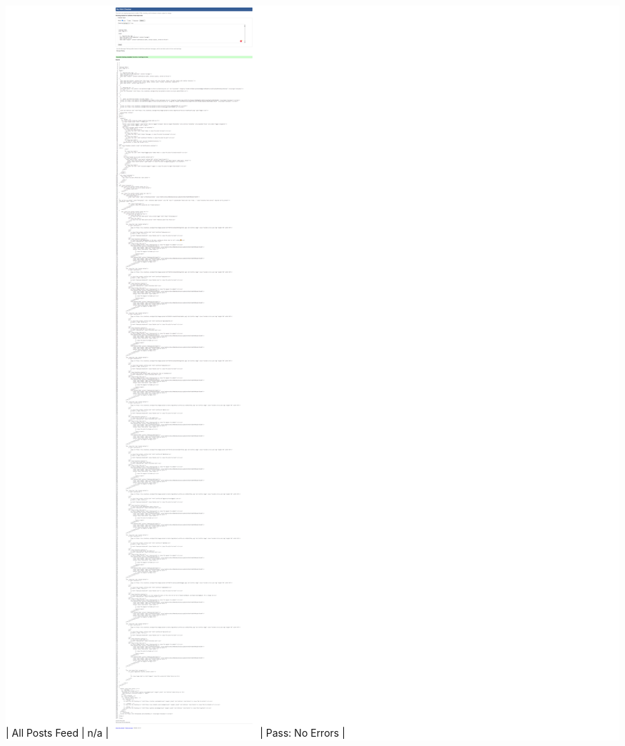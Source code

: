 | All Posts Feed | n/a | ![screenshot](documentation/testing/html-validation-all-posts-feed.png) | Pass: No Errors |